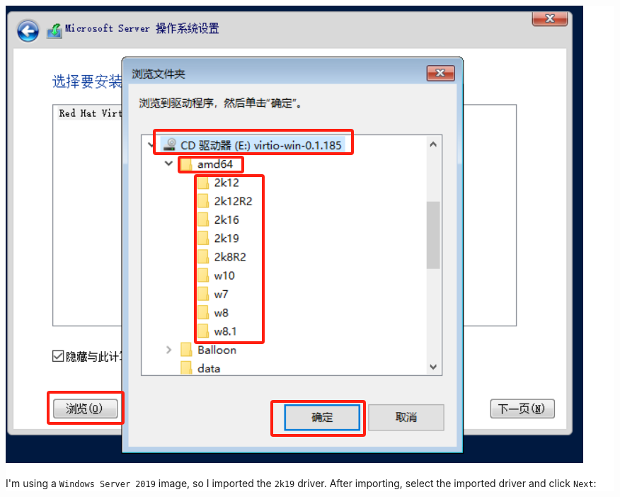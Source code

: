 ![nodisk](images/nodisk2.png)

I'm using a `Windows Server 2019` image, so I imported the `2k19` driver. After importing, select the imported driver and click `Next`:

